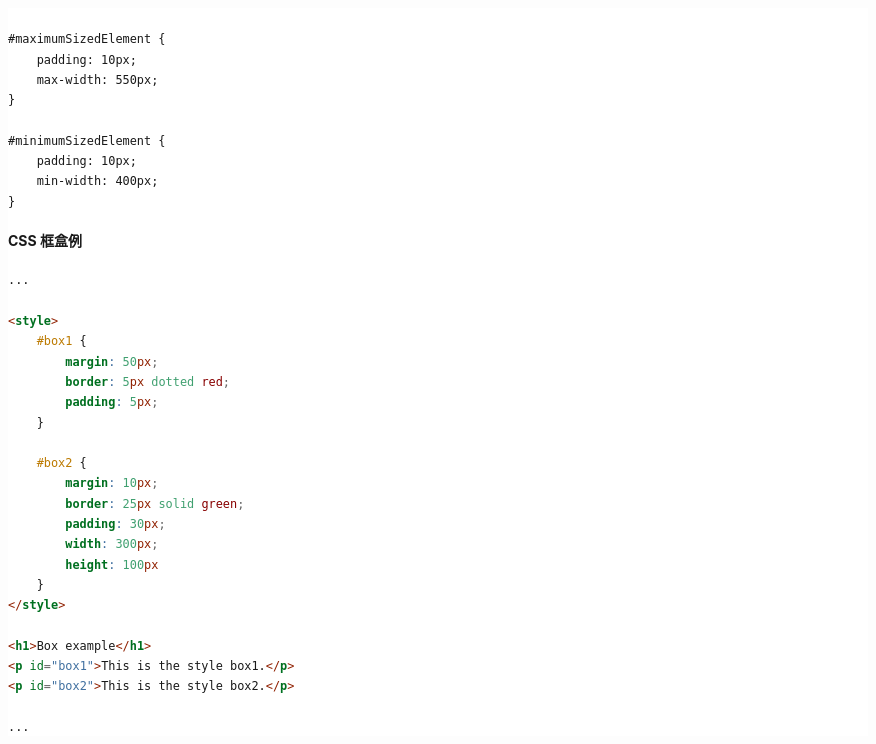   ```

  #maximumSizedElement {
      padding: 10px;
      max-width: 550px;
  }

  #minimumSizedElement {
      padding: 10px;
      min-width: 400px;
  }
  ```

#### CSS 框盒例  
```html
...

<style>
    #box1 {
        margin: 50px;
        border: 5px dotted red;
        padding: 5px;
    }

    #box2 {
        margin: 10px;
        border: 25px solid green;
        padding: 30px;
        width: 300px;
        height: 100px
    }
</style>

<h1>Box example</h1>
<p id="box1">This is the style box1.</p>
<p id="box2">This is the style box2.</p>

...
```
